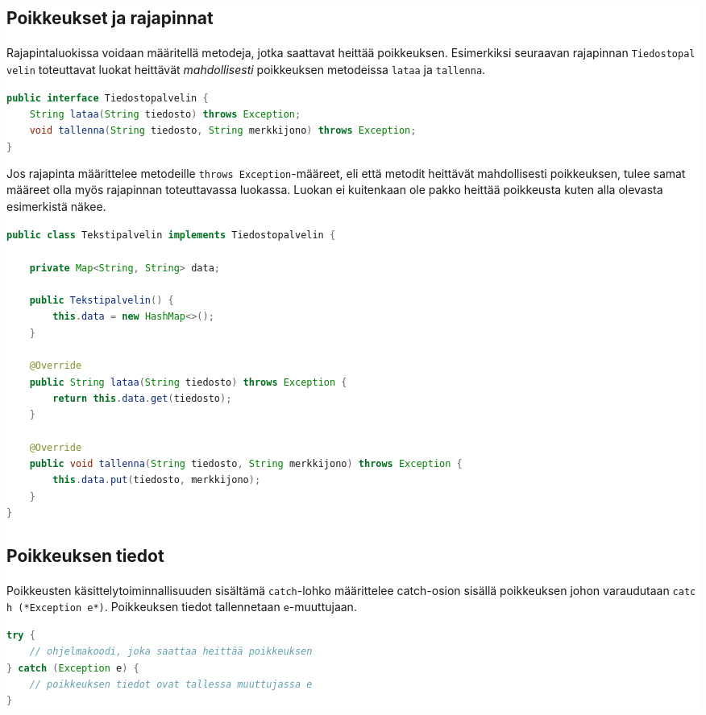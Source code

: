 
</text-box>


## Poikkeukset ja rajapinnat

Rajapintaluokissa voidaan määritellä metodeja, jotka saattavat heittää poikkeuksen. Esimerkiksi seuraavan rajapinnan `Tiedostopalvelin` toteuttavat luokat heittävät *mahdollisesti* poikkeuksen metodeissa `lataa` ja `tallenna`.


```java
public interface Tiedostopalvelin {
    String lataa(String tiedosto) throws Exception;
    void tallenna(String tiedosto, String merkkijono) throws Exception;
}
```

Jos rajapinta määrittelee metodeille `throws Exception`-määreet, eli että metodit heittävät mahdollisesti poikkeuksen, tulee samat määreet olla myös rajapinnan toteuttavassa luokassa. Luokan ei kuitenkaan ole pakko heittää poikkeusta kuten alla olevasta esimerkistä näkee.


```java
public class Tekstipalvelin implements Tiedostopalvelin {

    private Map<String, String> data;

    public Tekstipalvelin() {
        this.data = new HashMap<>();
    }

    @Override
    public String lataa(String tiedosto) throws Exception {
        return this.data.get(tiedosto);
    }

    @Override
    public void tallenna(String tiedosto, String merkkijono) throws Exception {
        this.data.put(tiedosto, merkkijono);
    }
}
```

## Poikkeuksen tiedot


Poikkeusten käsittelytoiminnallisuuden sisältämä `catch`-lohko määrittelee catch-osion sisällä poikkeuksen johon varaudutaan `catch (*Exception e*)`. Poikkeuksen tiedot tallennetaan `e`-muuttujaan.


```java
try {
    // ohjelmakoodi, joka saattaa heittää poikkeuksen
} catch (Exception e) {
    // poikkeuksen tiedot ovat tallessa muuttujassa e
}
```
